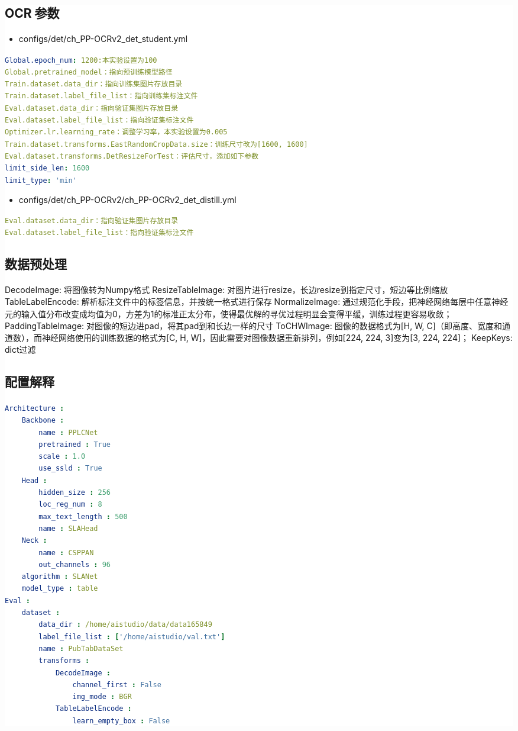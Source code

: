 
## OCR 参数
- configs/det/ch_PP-OCRv2_det_student.yml
```yml
Global.epoch_num: 1200:本实验设置为100
Global.pretrained_model：指向预训练模型路径
Train.dataset.data_dir：指向训练集图片存放目录
Train.dataset.label_file_list：指向训练集标注文件
Eval.dataset.data_dir：指向验证集图片存放目录
Eval.dataset.label_file_list：指向验证集标注文件
Optimizer.lr.learning_rate：调整学习率，本实验设置为0.005
Train.dataset.transforms.EastRandomCropData.size：训练尺寸改为[1600, 1600]
Eval.dataset.transforms.DetResizeForTest：评估尺寸，添加如下参数
limit_side_len: 1600
limit_type: 'min'
```

- configs/det/ch_PP-OCRv2/ch_PP-OCRv2_det_distill.yml
```yml
Eval.dataset.data_dir：指向验证集图片存放目录
Eval.dataset.label_file_list：指向验证集标注文件
```


## 数据预处理
DecodeImage: 将图像转为Numpy格式
ResizeTableImage: 对图片进行resize，长边resize到指定尺寸，短边等比例缩放
TableLabelEncode: 解析标注文件中的标签信息，并按统一格式进行保存
NormalizeImage: 通过规范化手段，把神经网络每层中任意神经元的输入值分布改变成均值为0，方差为1的标准正太分布，使得最优解的寻优过程明显会变得平缓，训练过程更容易收敛；
PaddingTableImage: 对图像的短边进pad，将其pad到和长边一样的尺寸
ToCHWImage: 图像的数据格式为[H, W, C]（即高度、宽度和通道数），而神经网络使用的训练数据的格式为[C, H, W]，因此需要对图像数据重新排列，例如[224, 224, 3]变为[3, 224, 224]；
KeepKeys: dict过滤


## 配置解释
```yml
Architecture : 
    Backbone : 
        name : PPLCNet
        pretrained : True
        scale : 1.0
        use_ssld : True
    Head : 
        hidden_size : 256
        loc_reg_num : 8
        max_text_length : 500
        name : SLAHead
    Neck : 
        name : CSPPAN
        out_channels : 96
    algorithm : SLANet
    model_type : table
Eval : 
    dataset : 
        data_dir : /home/aistudio/data/data165849
        label_file_list : ['/home/aistudio/val.txt']
        name : PubTabDataSet
        transforms : 
            DecodeImage : 
                channel_first : False
                img_mode : BGR
            TableLabelEncode : 
                learn_empty_box : False
```
